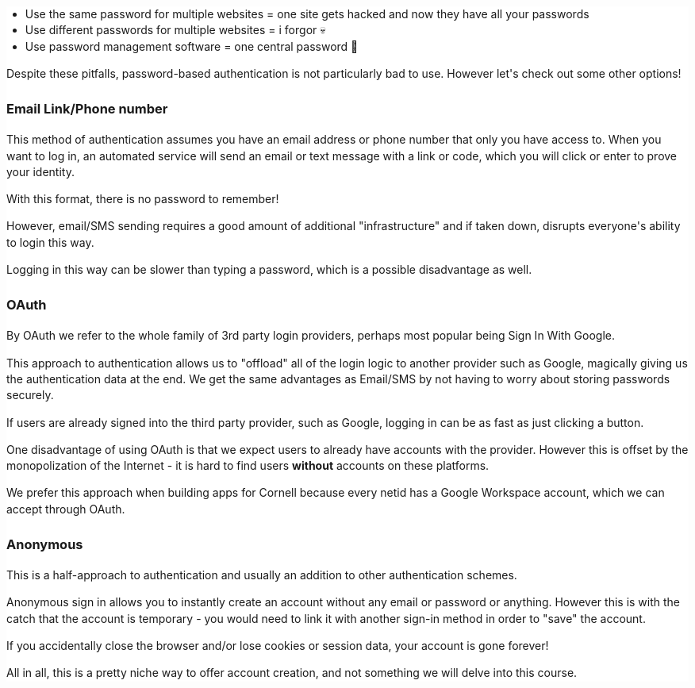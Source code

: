 - Use the same password for multiple websites = one site gets hacked and now
  they have all your passwords
- Use different passwords for multiple websites = i forgor 💀
- Use password management software = one central password 🤡

Despite these pitfalls, password-based authentication is not particularly bad to
use. However let's check out some other options!

### Email Link/Phone number

This method of authentication assumes you have an email address or phone number
that only you have access to. When you want to log in, an automated service will
send an email or text message with a link or code, which you will click or enter
to prove your identity.

With this format, there is no password to remember!

However, email/SMS sending requires a good amount of additional "infrastructure"
and if taken down, disrupts everyone's ability to login this way.

Logging in this way can be slower than typing a password, which is a possible
disadvantage as well.

### OAuth

By OAuth we refer to the whole family of 3rd party login providers, perhaps most
popular being Sign In With Google.

This approach to authentication allows us to "offload" all of the login logic to
another provider such as Google, magically giving us the authentication data at
the end. We get the same advantages as Email/SMS by not having to worry about
storing passwords securely.

If users are already signed into the third party provider, such as Google,
logging in can be as fast as just clicking a button.

One disadvantage of using OAuth is that we expect users to already have accounts
with the provider. However this is offset by the monopolization of the Internet
\- it is hard to find users **without** accounts on these platforms.

We prefer this approach when building apps for Cornell because every netid has a
Google Workspace account, which we can accept through OAuth.

### Anonymous

This is a half-approach to authentication and usually an addition to other
authentication schemes.

Anonymous sign in allows you to instantly create an account without any email or
password or anything. However this is with the catch that the account is
temporary - you would need to link it with another sign-in method in order to
"save" the account.

If you accidentally close the browser and/or lose cookies or session data, your
account is gone forever!

All in all, this is a pretty niche way to offer account creation, and not
something we will delve into this course.
